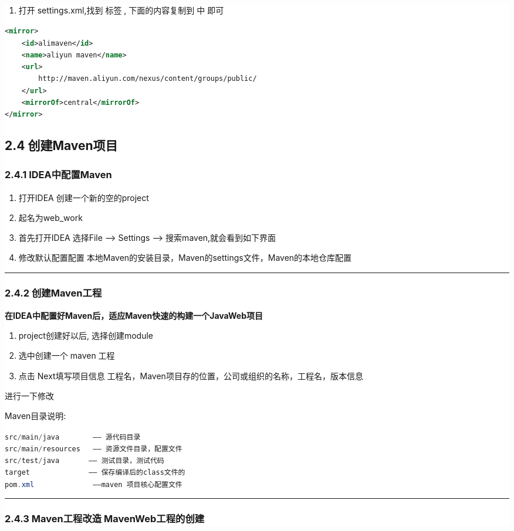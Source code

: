 1. 打开 settings.xml,找到 <mirrors> 标签 , 下面的内容复制到  <mirrors> 中 即可

```xml
<mirror>
    <id>alimaven</id>
    <name>aliyun maven</name>
    <url>
        http://maven.aliyun.com/nexus/content/groups/public/
    </url>
    <mirrorOf>central</mirrorOf>        
</mirror>
```



## 2.4 创建Maven项目

### 2.4.1 IDEA中配置Maven

1) 打开IDEA 创建一个新的空的project

2) 起名为web_work

3) 首先打开IDEA 选择File --> Settings  --> 搜索maven,就会看到如下界面

2) 修改默认配置配置                 本地Maven的安装目录，Maven的settings文件，Maven的本地仓库配置

---



### 2.4.2  创建Maven工程

**在IDEA中配置好Maven后，适应Maven快速的构建一个JavaWeb项目**

1) project创建好以后, 选择创建module

2) 选中创建一个 maven 工程

3) 点击 Next填写项目信息 		工程名，Maven项目存的位置，公司或组织的名称，工程名，版本信息

进行一下修改

Maven目录说明: 

```java
src/main/java 		 —— 源代码目录
src/main/resources 	 —— 资源文件目录，配置文件 
src/test/java 		—— 测试目录，测试代码 
target 			    —— 保存编译后的class文件的 
pom.xml              ——maven 项目核心配置文件 
```

***



### 2.4.3 Maven工程改造                             MavenWeb工程的创建
